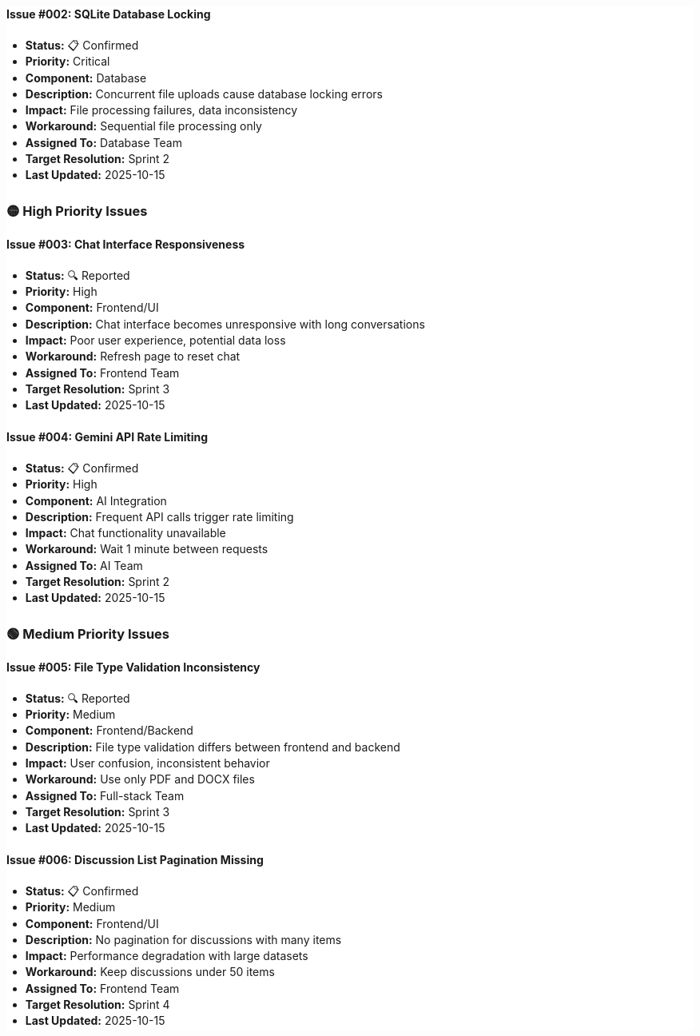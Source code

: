 #### Issue #002: SQLite Database Locking
- **Status:** 📋 Confirmed
- **Priority:** Critical
- **Component:** Database
- **Description:** Concurrent file uploads cause database locking errors
- **Impact:** File processing failures, data inconsistency
- **Workaround:** Sequential file processing only
- **Assigned To:** Database Team
- **Target Resolution:** Sprint 2
- **Last Updated:** 2025-10-15

### 🟡 High Priority Issues

#### Issue #003: Chat Interface Responsiveness
- **Status:** 🔍 Reported
- **Priority:** High
- **Component:** Frontend/UI
- **Description:** Chat interface becomes unresponsive with long conversations
- **Impact:** Poor user experience, potential data loss
- **Workaround:** Refresh page to reset chat
- **Assigned To:** Frontend Team
- **Target Resolution:** Sprint 3
- **Last Updated:** 2025-10-15

#### Issue #004: Gemini API Rate Limiting
- **Status:** 📋 Confirmed
- **Priority:** High
- **Component:** AI Integration
- **Description:** Frequent API calls trigger rate limiting
- **Impact:** Chat functionality unavailable
- **Workaround:** Wait 1 minute between requests
- **Assigned To:** AI Team
- **Target Resolution:** Sprint 2
- **Last Updated:** 2025-10-15

### 🟢 Medium Priority Issues

#### Issue #005: File Type Validation Inconsistency
- **Status:** 🔍 Reported
- **Priority:** Medium
- **Component:** Frontend/Backend
- **Description:** File type validation differs between frontend and backend
- **Impact:** User confusion, inconsistent behavior
- **Workaround:** Use only PDF and DOCX files
- **Assigned To:** Full-stack Team
- **Target Resolution:** Sprint 3
- **Last Updated:** 2025-10-15

#### Issue #006: Discussion List Pagination Missing
- **Status:** 📋 Confirmed
- **Priority:** Medium
- **Component:** Frontend/UI
- **Description:** No pagination for discussions with many items
- **Impact:** Performance degradation with large datasets
- **Workaround:** Keep discussions under 50 items
- **Assigned To:** Frontend Team
- **Target Resolution:** Sprint 4
- **Last Updated:** 2025-10-15
